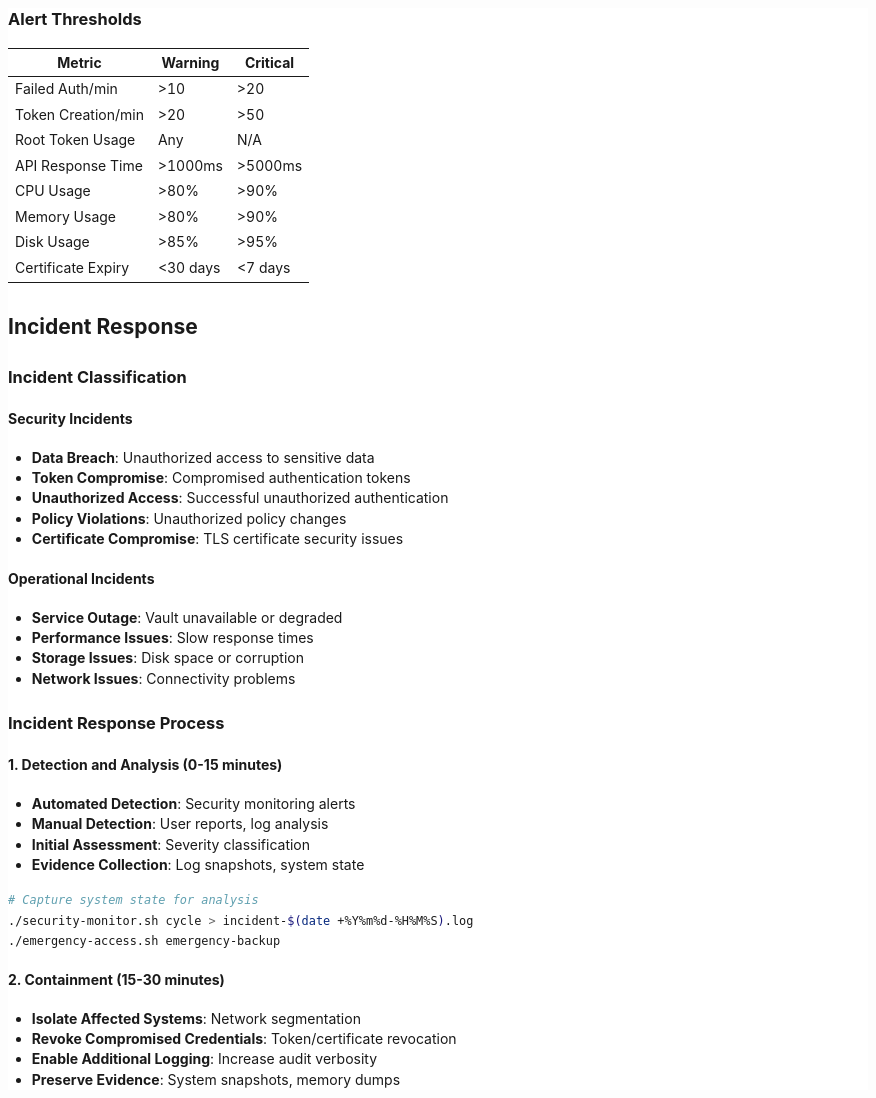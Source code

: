### Alert Thresholds

| Metric | Warning | Critical |
|--------|---------|----------|
| Failed Auth/min | >10 | >20 |
| Token Creation/min | >20 | >50 |
| Root Token Usage | Any | N/A |
| API Response Time | >1000ms | >5000ms |
| CPU Usage | >80% | >90% |
| Memory Usage | >80% | >90% |
| Disk Usage | >85% | >95% |
| Certificate Expiry | <30 days | <7 days |

## Incident Response

### Incident Classification

#### Security Incidents
- **Data Breach**: Unauthorized access to sensitive data
- **Token Compromise**: Compromised authentication tokens
- **Unauthorized Access**: Successful unauthorized authentication
- **Policy Violations**: Unauthorized policy changes
- **Certificate Compromise**: TLS certificate security issues

#### Operational Incidents
- **Service Outage**: Vault unavailable or degraded
- **Performance Issues**: Slow response times
- **Storage Issues**: Disk space or corruption
- **Network Issues**: Connectivity problems

### Incident Response Process

#### 1. Detection and Analysis (0-15 minutes)
- **Automated Detection**: Security monitoring alerts
- **Manual Detection**: User reports, log analysis
- **Initial Assessment**: Severity classification
- **Evidence Collection**: Log snapshots, system state

```bash
# Capture system state for analysis
./security-monitor.sh cycle > incident-$(date +%Y%m%d-%H%M%S).log
./emergency-access.sh emergency-backup
```

#### 2. Containment (15-30 minutes)
- **Isolate Affected Systems**: Network segmentation
- **Revoke Compromised Credentials**: Token/certificate revocation
- **Enable Additional Logging**: Increase audit verbosity
- **Preserve Evidence**: System snapshots, memory dumps
